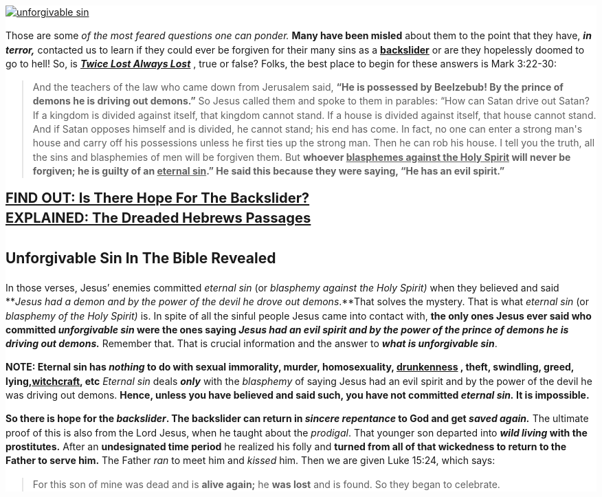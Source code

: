 [![](../files/pictures/unforgivable-sin.jpg "unforgivable sin")](http://gesundelehre.tk/forwarder.php?url=http://www.evangelicaloutreach.org/romans6.html)

Those are some _of the most feared questions one can ponder._ **Many have been misled** about them to the point that they have, **_in terror,_** contacted us to learn if they could ever be forgiven for their many sins as a [**backslider**](http://gesundelehre.tk/forwarder.php?url=http://www.evangelicaloutreach.org/backslider.html) or are they hopelessly doomed to go to hell! So, is [**_Twice Lost Always Lost_**](http://gesundelehre.tk/forwarder.php?url=http://www.evangelicaloutreach.org/twicelost.htm) , true or false? Folks, the best place to begin for these answers is Mark 3:22-30:

> And the teachers of the law who came down from Jerusalem said, **“He is possessed by Beelzebub! By the prince of demons he is driving out demons.”** So Jesus called them and spoke to them in parables: “How can Satan drive out Satan? If a kingdom is divided against itself, that kingdom cannot stand. If a house is divided against itself, that house cannot stand. And if Satan opposes himself and is divided, he cannot stand; his end has come. In fact, no one can enter a strong man's house and carry off his possessions unless he first ties up the strong man. Then he can rob his house. I tell you the truth, all the sins and blasphemies of men will be forgiven them. But **whoever <u>blasphemes against the Holy Spirit</u> will never be forgiven; he is guilty of an <u>eternal sin</u>.” He said this because they were saying, “He has an evil spirit.”**

<big><big>**[FIND OUT: Is There Hope For The Backslider?](#UNFORGIVABLE%20SIN%20Eternal%20Sin%20Blasphemy%20Holy%20Spirit%20Unpardonable%20Sin)**  
**[EXPLAINED: The Dreaded Hebrews Passages](#UNFORGIVABLE%20SIN%20Eternal%20Sin%20Blasphemy%20Holy%20Spirit%20Unpardonable%20Sin%202)**</big></big>


## Unforgivable Sin In The Bible Revealed

In those verses, Jesus’ enemies committed _eternal sin_ (or _blasphemy against the Holy Spirit)_ when they believed and said **_Jesus had a demon and by the power of the devil he drove out demons_.**That solves the mystery. That is what _eternal sin_ (or _blasphemy of the Holy Spirit)_ is. In spite of all the sinful people Jesus came into contact with, **the only ones Jesus ever said who committed _unforgivable sin_ were the ones saying _Jesus had an evil spirit and by the power of the prince of demons he is driving out demons._** Remember that. That is crucial information and the answer to **_what is unforgivable sin_**.

**NOTE: Eternal sin has _nothing_ to do with sexual immorality, murder, homosexuality, [drunkenness](http://gesundelehre.tk/forwarder.php?url=http://www.evangelicaloutreach.org/drunk.html) , theft, swindling, greed, lying,[witchcraft](http://gesundelehre.tk/forwarder.php?url=http://www.evangelicaloutreach.org/occult.html), etc** _Eternal sin_ deals **_only_** with the _blasphemy_ of saying Jesus had an evil spirit and by the power of the devil he was driving out demons. **Hence, unless you have believed and said such, you have not committed _eternal sin._ It is impossible.**

<a name="UNFORGIVABLE%20SIN%20Eternal%20Sin%20Blasphemy%20Holy%20Spirit%20Unpardonable%20Sin"></a>
**So there is hope for the _backslider_. The backslider can return in _sincere repentance_ to God and get _saved again._** The ultimate proof of this is also from the Lord Jesus, when he taught about the _prodigal_. That younger son departed into **_wild living_ with the prostitutes.** After an **undesignated time period** he realized his folly and **turned from all of that wickedness to return to the Father to serve him.** The Father _ran_ to meet him and _kissed_ him. Then we are given Luke 15:24, which says:

> For this son of mine was dead and is **alive again;** he **was lost** and is found. So they began to celebrate.
